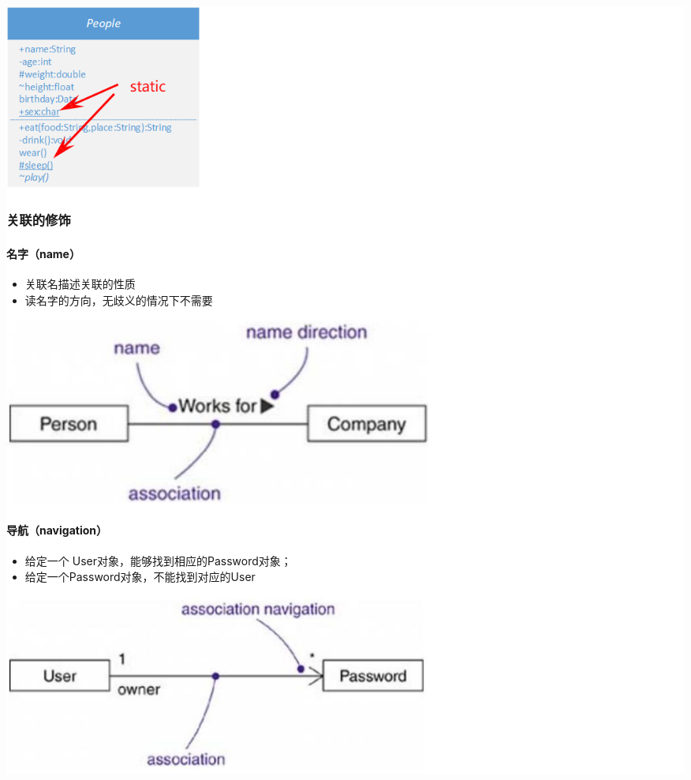 <img src="UML笔记.assets/image-20230927232307716.png" alt="image-20230927232307716" style="zoom: 80%;" />

### 关联的修饰

#### 名字（name）

- 关联名描述关联的性质
- 读名字的方向，无歧义的情况下不需要

<img src="UML笔记.assets/20220920202347.png" alt="20220920202347" style="zoom:85%;" />

#### 导航（navigation）

- 给定一个 User对象，能够找到相应的Password对象；
- 给定一个Password对象，不能找到对应的User

<img src="UML笔记.assets/20220920202419.png" alt="20220920202419" style="zoom:80%;" />
